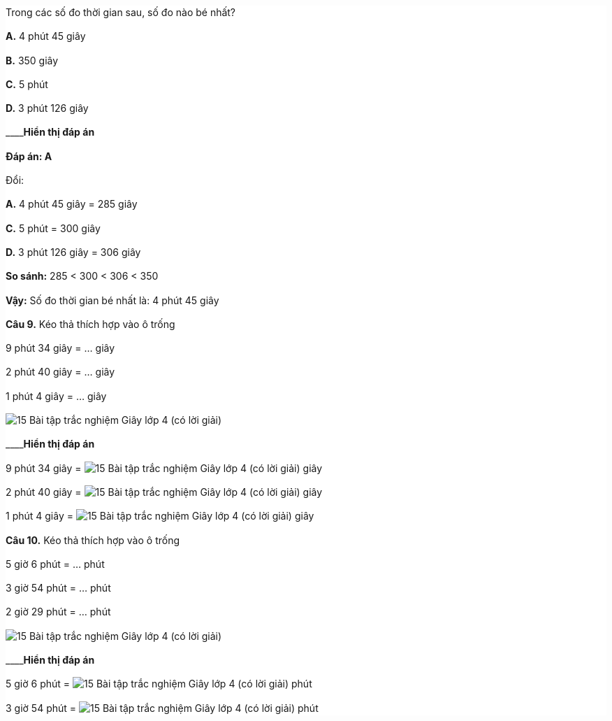 Trong các số đo thời gian sau, số đo nào bé nhất?

**A.** 4 phút 45 giây

**B.** 350 giây

**C.** 5 phút

**D.** 3 phút 126 giây

____**Hiển thị đáp án**

**Đáp án: A**

Đổi: 

**A.** 4 phút 45 giây = 285 giây

**C.** 5 phút = 300 giây

**D.** 3 phút 126 giây = 306 giây

**So sánh:** 285 < 300 < 306 < 350

**Vậy:** Số đo thời gian bé nhất là: 4 phút 45 giây

**Câu 9.** Kéo thả thích hợp vào ô trống

9 phút 34 giây = … giây

2 phút 40 giây = … giây

1 phút 4 giây = … giây

![15 Bài tập trắc nghiệm Giây lớp 4 \(có lời giải\)](https://vietjack.com/toan-4-kn/images/trac-nghiem-giay-248519.PNG)

____**Hiển thị đáp án**

9 phút 34 giây = ![15 Bài tập trắc nghiệm Giây lớp 4 \(có lời giải\)](https://vietjack.com/toan-4-kn/images/trac-nghiem-giay-248521.PNG) giây

2 phút 40 giây = ![15 Bài tập trắc nghiệm Giây lớp 4 \(có lời giải\)](https://vietjack.com/toan-4-kn/images/trac-nghiem-giay-248522.PNG) giây

1 phút 4 giây = ![15 Bài tập trắc nghiệm Giây lớp 4 \(có lời giải\)](https://vietjack.com/toan-4-kn/images/trac-nghiem-giay-248523.PNG) giây

**Câu 10.** Kéo thả thích hợp vào ô trống

5 giờ 6 phút = … phút

3 giờ 54 phút = … phút

2 giờ 29 phút = … phút

![15 Bài tập trắc nghiệm Giây lớp 4 \(có lời giải\)](https://vietjack.com/toan-4-kn/images/trac-nghiem-giay-248524.PNG)

____**Hiển thị đáp án**

5 giờ 6 phút = ![15 Bài tập trắc nghiệm Giây lớp 4 \(có lời giải\)](https://vietjack.com/toan-4-kn/images/trac-nghiem-giay-248525.PNG) phút

3 giờ 54 phút = ![15 Bài tập trắc nghiệm Giây lớp 4 \(có lời giải\)](https://vietjack.com/toan-4-kn/images/trac-nghiem-giay-248526.PNG) phút

